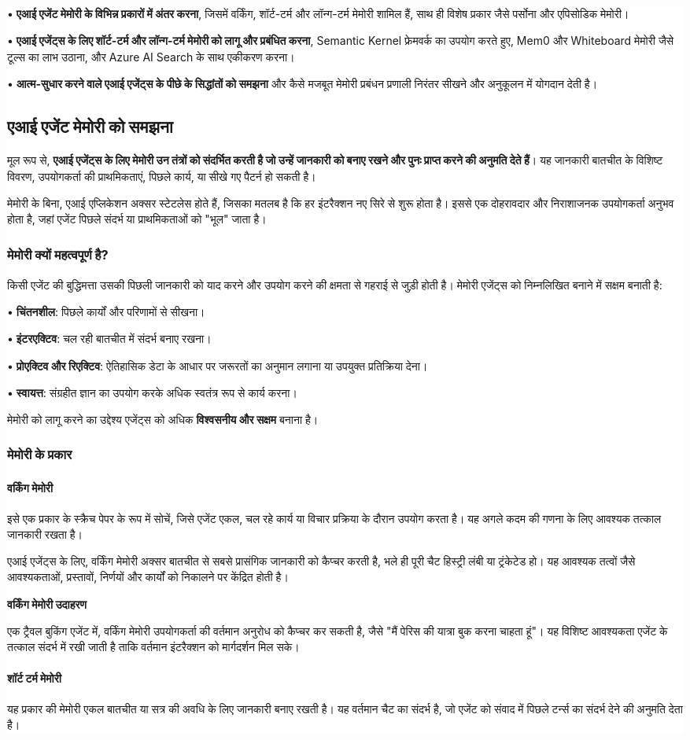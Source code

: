 • **एआई एजेंट मेमोरी के विभिन्न प्रकारों में अंतर करना**, जिसमें वर्किंग, शॉर्ट-टर्म और लॉन्ग-टर्म मेमोरी शामिल हैं, साथ ही विशेष प्रकार जैसे पर्सोना और एपिसोडिक मेमोरी।  

• **एआई एजेंट्स के लिए शॉर्ट-टर्म और लॉन्ग-टर्म मेमोरी को लागू और प्रबंधित करना**, Semantic Kernel फ्रेमवर्क का उपयोग करते हुए, Mem0 और Whiteboard मेमोरी जैसे टूल्स का लाभ उठाना, और Azure AI Search के साथ एकीकरण करना।  

• **आत्म-सुधार करने वाले एआई एजेंट्स के पीछे के सिद्धांतों को समझना** और कैसे मजबूत मेमोरी प्रबंधन प्रणाली निरंतर सीखने और अनुकूलन में योगदान देती है।  

## एआई एजेंट मेमोरी को समझना  

मूल रूप से, **एआई एजेंट्स के लिए मेमोरी उन तंत्रों को संदर्भित करती है जो उन्हें जानकारी को बनाए रखने और पुनः प्राप्त करने की अनुमति देते हैं**। यह जानकारी बातचीत के विशिष्ट विवरण, उपयोगकर्ता की प्राथमिकताएं, पिछले कार्य, या सीखे गए पैटर्न हो सकती है।  

मेमोरी के बिना, एआई एप्लिकेशन अक्सर स्टेटलेस होते हैं, जिसका मतलब है कि हर इंटरैक्शन नए सिरे से शुरू होता है। इससे एक दोहरावदार और निराशाजनक उपयोगकर्ता अनुभव होता है, जहां एजेंट पिछले संदर्भ या प्राथमिकताओं को "भूल" जाता है।  

### मेमोरी क्यों महत्वपूर्ण है?  

किसी एजेंट की बुद्धिमत्ता उसकी पिछली जानकारी को याद करने और उपयोग करने की क्षमता से गहराई से जुड़ी होती है। मेमोरी एजेंट्स को निम्नलिखित बनाने में सक्षम बनाती है:  

• **चिंतनशील**: पिछले कार्यों और परिणामों से सीखना।  

• **इंटरएक्टिव**: चल रही बातचीत में संदर्भ बनाए रखना।  

• **प्रोएक्टिव और रिएक्टिव**: ऐतिहासिक डेटा के आधार पर जरूरतों का अनुमान लगाना या उपयुक्त प्रतिक्रिया देना।  

• **स्वायत्त**: संग्रहीत ज्ञान का उपयोग करके अधिक स्वतंत्र रूप से कार्य करना।  

मेमोरी को लागू करने का उद्देश्य एजेंट्स को अधिक **विश्वसनीय और सक्षम** बनाना है।  

### मेमोरी के प्रकार  

#### वर्किंग मेमोरी  

इसे एक प्रकार के स्क्रैच पेपर के रूप में सोचें, जिसे एजेंट एकल, चल रहे कार्य या विचार प्रक्रिया के दौरान उपयोग करता है। यह अगले कदम की गणना के लिए आवश्यक तत्काल जानकारी रखता है।  

एआई एजेंट्स के लिए, वर्किंग मेमोरी अक्सर बातचीत से सबसे प्रासंगिक जानकारी को कैप्चर करती है, भले ही पूरी चैट हिस्ट्री लंबी या ट्रंकेटेड हो। यह आवश्यक तत्वों जैसे आवश्यकताओं, प्रस्तावों, निर्णयों और कार्यों को निकालने पर केंद्रित होती है।  

**वर्किंग मेमोरी उदाहरण**  

एक ट्रैवल बुकिंग एजेंट में, वर्किंग मेमोरी उपयोगकर्ता की वर्तमान अनुरोध को कैप्चर कर सकती है, जैसे "मैं पेरिस की यात्रा बुक करना चाहता हूं"। यह विशिष्ट आवश्यकता एजेंट के तत्काल संदर्भ में रखी जाती है ताकि वर्तमान इंटरैक्शन को मार्गदर्शन मिल सके।  

#### शॉर्ट टर्म मेमोरी  

यह प्रकार की मेमोरी एकल बातचीत या सत्र की अवधि के लिए जानकारी बनाए रखती है। यह वर्तमान चैट का संदर्भ है, जो एजेंट को संवाद में पिछले टर्न्स का संदर्भ देने की अनुमति देता है।  
